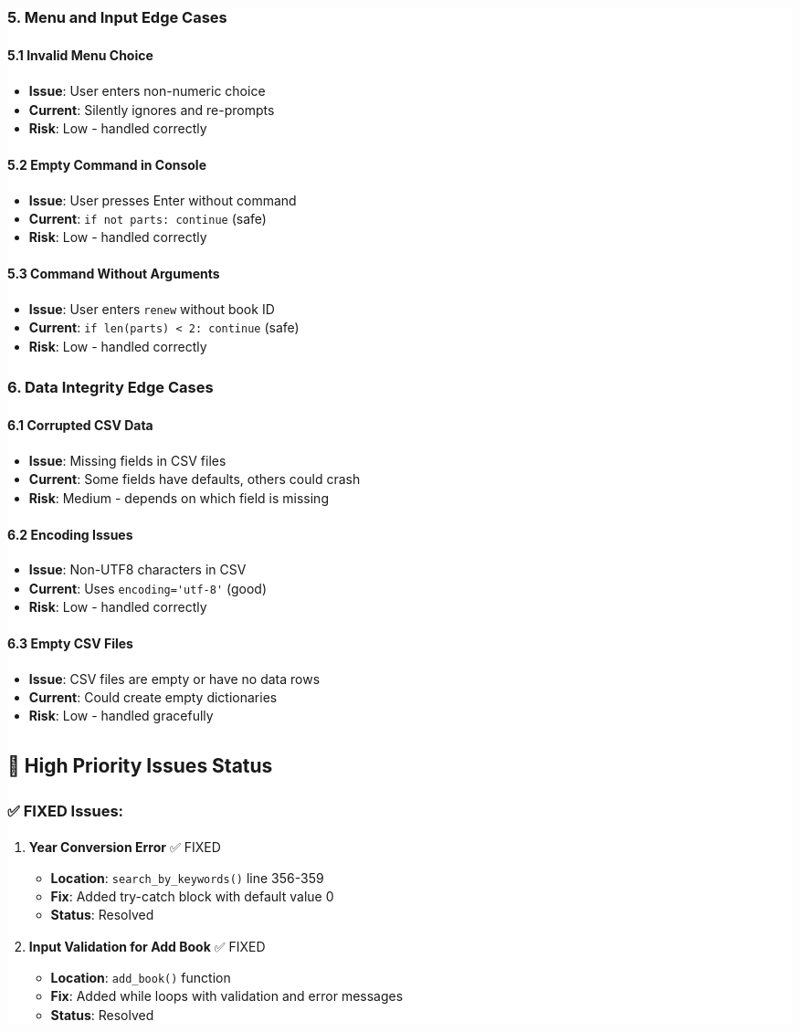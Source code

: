 ### 5. **Menu and Input Edge Cases**

#### 5.1 Invalid Menu Choice

- **Issue**: User enters non-numeric choice
- **Current**: Silently ignores and re-prompts
- **Risk**: Low - handled correctly

#### 5.2 Empty Command in Console

- **Issue**: User presses Enter without command
- **Current**: `if not parts: continue` (safe)
- **Risk**: Low - handled correctly

#### 5.3 Command Without Arguments

- **Issue**: User enters `renew` without book ID
- **Current**: `if len(parts) < 2: continue` (safe)
- **Risk**: Low - handled correctly

### 6. **Data Integrity Edge Cases**

#### 6.1 Corrupted CSV Data

- **Issue**: Missing fields in CSV files
- **Current**: Some fields have defaults, others could crash
- **Risk**: Medium - depends on which field is missing

#### 6.2 Encoding Issues

- **Issue**: Non-UTF8 characters in CSV
- **Current**: Uses `encoding='utf-8'` (good)
- **Risk**: Low - handled correctly

#### 6.3 Empty CSV Files

- **Issue**: CSV files are empty or have no data rows
- **Current**: Could create empty dictionaries
- **Risk**: Low - handled gracefully

## 🚨 High Priority Issues Status

### ✅ FIXED Issues:

1. **Year Conversion Error** ✅ FIXED

   - **Location**: `search_by_keywords()` line 356-359
   - **Fix**: Added try-catch block with default value 0
   - **Status**: Resolved

2. **Input Validation for Add Book** ✅ FIXED

   - **Location**: `add_book()` function
   - **Fix**: Added while loops with validation and error messages
   - **Status**: Resolved
